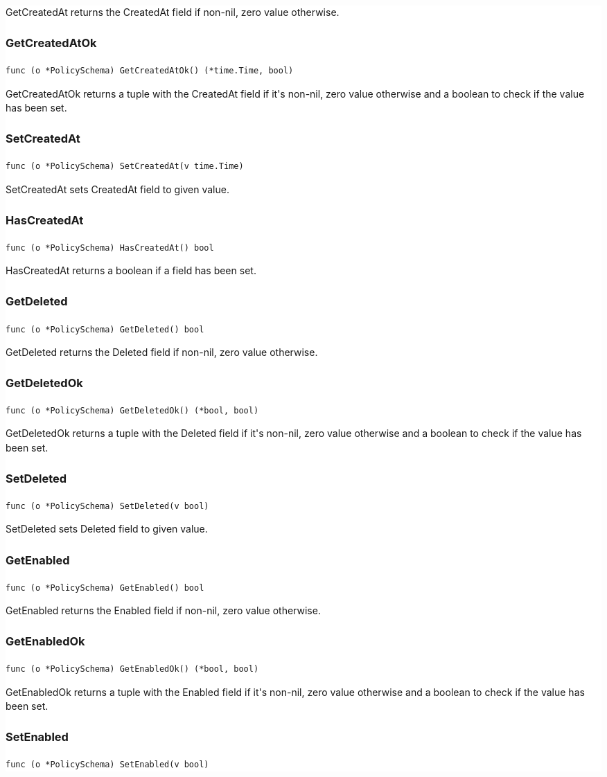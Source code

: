 GetCreatedAt returns the CreatedAt field if non-nil, zero value otherwise.

### GetCreatedAtOk

`func (o *PolicySchema) GetCreatedAtOk() (*time.Time, bool)`

GetCreatedAtOk returns a tuple with the CreatedAt field if it's non-nil, zero value otherwise
and a boolean to check if the value has been set.

### SetCreatedAt

`func (o *PolicySchema) SetCreatedAt(v time.Time)`

SetCreatedAt sets CreatedAt field to given value.

### HasCreatedAt

`func (o *PolicySchema) HasCreatedAt() bool`

HasCreatedAt returns a boolean if a field has been set.

### GetDeleted

`func (o *PolicySchema) GetDeleted() bool`

GetDeleted returns the Deleted field if non-nil, zero value otherwise.

### GetDeletedOk

`func (o *PolicySchema) GetDeletedOk() (*bool, bool)`

GetDeletedOk returns a tuple with the Deleted field if it's non-nil, zero value otherwise
and a boolean to check if the value has been set.

### SetDeleted

`func (o *PolicySchema) SetDeleted(v bool)`

SetDeleted sets Deleted field to given value.


### GetEnabled

`func (o *PolicySchema) GetEnabled() bool`

GetEnabled returns the Enabled field if non-nil, zero value otherwise.

### GetEnabledOk

`func (o *PolicySchema) GetEnabledOk() (*bool, bool)`

GetEnabledOk returns a tuple with the Enabled field if it's non-nil, zero value otherwise
and a boolean to check if the value has been set.

### SetEnabled

`func (o *PolicySchema) SetEnabled(v bool)`
